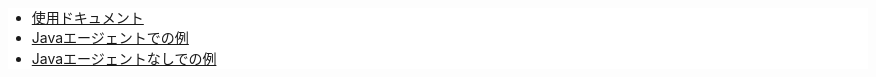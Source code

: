 - [使用ドキュメント](https://github.com/open-telemetry/opentelemetry-java/tree/main/sdk-extensions/incubator#declarative-configuration)
- [Javaエージェントでの例](https://github.com/open-telemetry/opentelemetry-java-examples/tree/main/javaagent#declarative-configuration)
- [Javaエージェントなしでの例](https://github.com/open-telemetry/opentelemetry-java-examples/tree/main/declarative-configuration)
